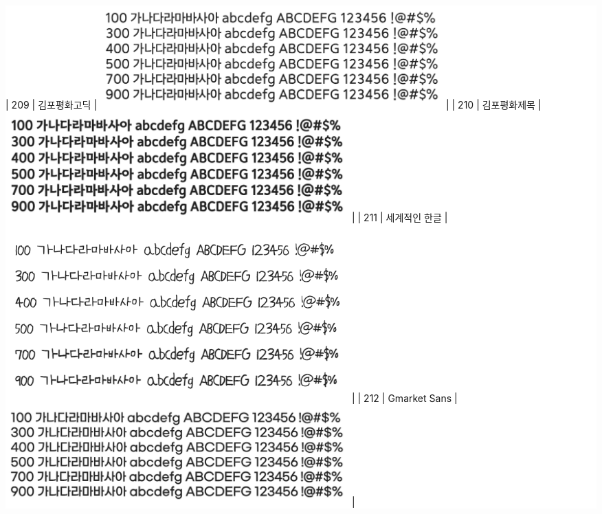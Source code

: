 | 209 | 김포평화고딕                | <a href="./packages/gimpo-gothic-regular00/README.md"><img width="500" src="./packages/gimpo-gothic-regular00/example.png"></a>                                     |
| 210 | 김포평화제목                | <a href="./packages/gimpo-title00/README.md"><img width="500" src="./packages/gimpo-title00/example.png"></a>                                                       |
| 211 | 세계적인 한글               | <a href="./packages/global-hangul/README.md"><img width="500" src="./packages/global-hangul/example.png"></a>                                                       |
| 212 | Gmarket Sans                | <a href="./packages/gmarket-sans-medium/README.md"><img width="500" src="./packages/gmarket-sans-medium/example.png"></a>                                           |